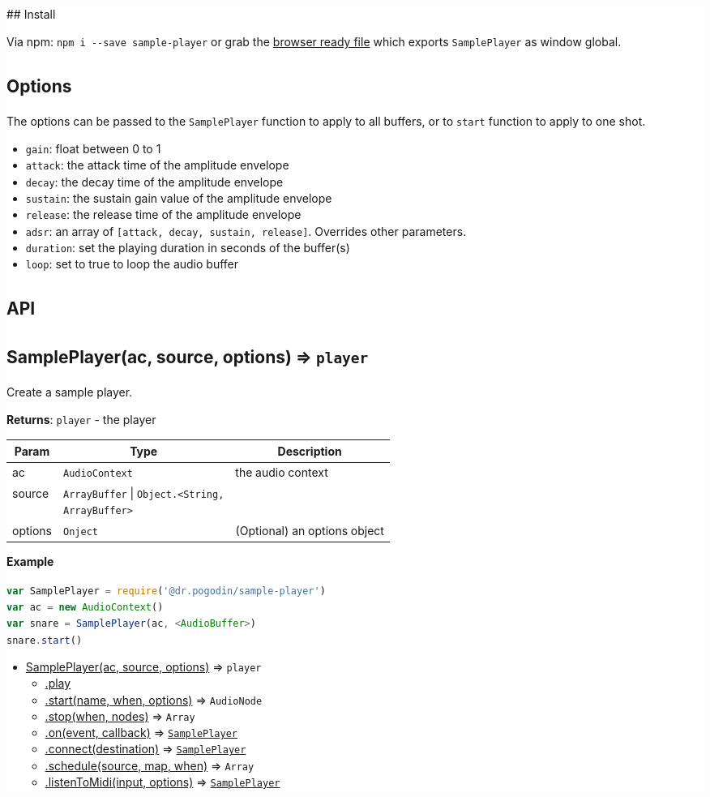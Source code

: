 ## Install

Via npm: `npm i --save sample-player` or grab the [browser ready file](https://raw.githubusercontent.com/danigb/sample-player/master/dist/sample-player.min.js) which exports `SamplePlayer` as window global.

## Options

The options can be passed to the `SamplePlayer` function to apply to all buffers, or to `start` function to apply to one shot.

- `gain`: float between 0 to 1
- `attack`: the attack time of the amplitude envelope
- `decay`: the decay time of the amplitude envelope
- `sustain`: the sustain gain value of the amplitude envelope
- `release`: the release time of the amplitude envelope
- `adsr`: an array of `[attack, decay, sustain, release]`. Overrides other parameters.
- `duration`: set the playing duration in seconds of the buffer(s)
- `loop`: set to true to loop the audio buffer

## API

<a name="SamplePlayer"></a>

## SamplePlayer(ac, source, options) ⇒ <code>player</code>
Create a sample player.

**Returns**: <code>player</code> - the player  

| Param | Type | Description |
| --- | --- | --- |
| ac | <code>AudioContext</code> | the audio context |
| source | <code>ArrayBuffer</code> &#124; <code>Object.&lt;String, ArrayBuffer&gt;</code> |  |
| options | <code>Onject</code> | (Optional) an options object |

**Example**  
```js
var SamplePlayer = require('@dr.pogodin/sample-player')
var ac = new AudioContext()
var snare = SamplePlayer(ac, <AudioBuffer>)
snare.start()
```

* [SamplePlayer(ac, source, options)](#SamplePlayer) ⇒ <code>player</code>
  * [.play](#player.play)
  * [.start(name, when, options)](#player.start) ⇒ <code>AudioNode</code>
  * [.stop(when, nodes)](#player.stop) ⇒ <code>Array</code>
  * [.on(event, callback)](#player.on) ⇒ <code>[SamplePlayer](#SamplePlayer)</code>
  * [.connect(destination)](#player.connect) ⇒ <code>[SamplePlayer](#SamplePlayer)</code>
  * [.schedule(source, map, when)](#player.schedule) ⇒ <code>Array</code>
  * [.listenToMidi(input, options)](#player.listenToMidi) ⇒ <code>[SamplePlayer](#SamplePlayer)</code>
